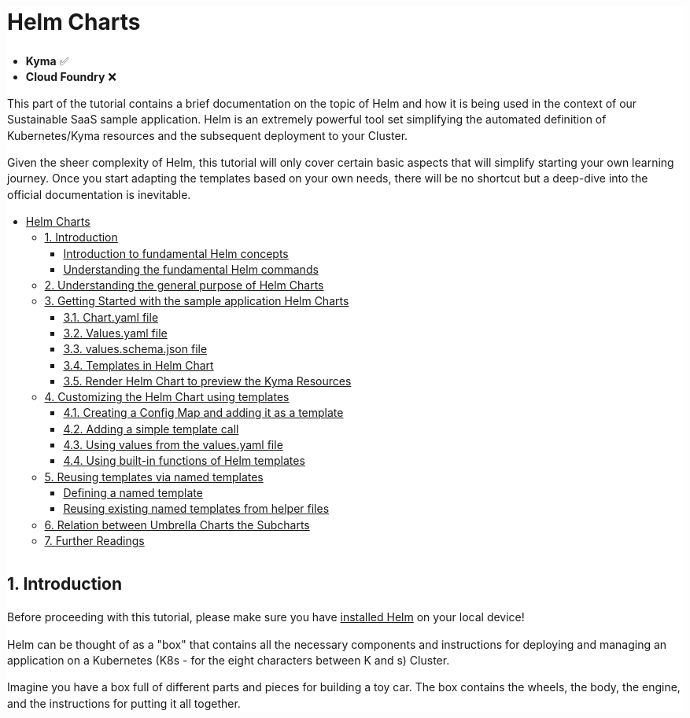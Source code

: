 # Helm Charts 

- **Kyma** ✅ 
- **Cloud Foundry** ❌

This part of the tutorial contains a brief documentation on the topic of Helm and how it is being used in the context of our Sustainable SaaS sample application. Helm is an extremely powerful tool set simplifying the automated definition of Kubernetes/Kyma resources and the subsequent deployment to your Cluster. 

Given the sheer complexity of Helm, this tutorial will only cover certain basic aspects that will simplify starting your own learning journey. Once you start adapting the templates based on your own needs, there will be no shortcut but a deep-dive into the official documentation is inevitable.

- [Helm Charts](#helm-charts)
  - [1. Introduction](#1-introduction)
    - [Introduction to fundamental Helm concepts](#introduction-to-fundamental-helm-concepts)
    - [Understanding the fundamental Helm commands](#understanding-the-fundamental-helm-commands)
  - [2. Understanding the general purpose of Helm Charts](#2-understanding-the-general-purpose-of-helm-charts)
  - [3. Getting Started with the sample application Helm Charts](#3-getting-started-with-the-sample-application-helm-charts)
    - [3.1. Chart.yaml file](#31-chartyaml-file)
    - [3.2. Values.yaml file](#32-valuesyaml-file)
    - [3.3. values.schema.json file](#33-valuesschemajson-file)
    - [3.4. Templates in Helm Chart](#34-templates-in-helm-chart)
    - [3.5. Render Helm Chart to preview the Kyma Resources](#35-render-helm-chart-to-preview-the-kyma-resources)
  - [4. Customizing the Helm Chart using templates](#4-customizing-the-helm-chart-using-templates)
    - [4.1. Creating a Config Map and adding it as a template](#41-creating-a-config-map-and-adding-it-as-a-template)
    - [4.2. Adding a simple template call](#42-adding-a-simple-template-call)
    - [4.3. Using values from the values.yaml file](#43-using-values-from-the-valuesyaml-file)
    - [4.4. Using built-in functions of Helm templates](#44-using-built-in-functions-of-helm-templates)
  - [5. Reusing templates via named templates](#5-reusing-templates-via-named-templates)
    - [Defining a named template](#defining-a-named-template)
    - [Reusing existing named templates from helper files](#reusing-existing-named-templates-from-helper-files)
  - [6. Relation between Umbrella Charts the Subcharts](#6-relation-between-umbrella-charts-the-subcharts)
  - [7. Further Readings](#7-further-readings)

## 1. Introduction 

Before proceeding with this tutorial, please make sure you have [installed Helm](https://helm.sh/docs/intro/install/#helm) on your local device!

Helm can be thought of as a "box" that contains all the necessary components and instructions for deploying and managing an application on a Kubernetes (K8s - for the eight characters between K and s) Cluster.

Imagine you have a box full of different parts and pieces for building a toy car. The box contains the wheels, the body, the engine, and the instructions for putting it all together.
